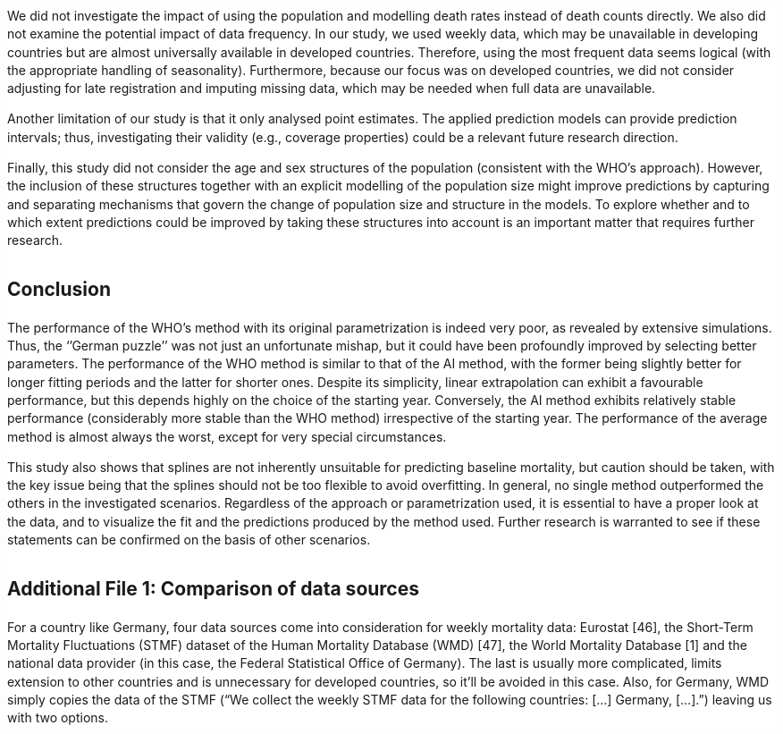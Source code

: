 We did not investigate the impact of using the population and modelling
death rates instead of death counts directly. We also did not examine
the potential impact of data frequency. In our study, we used weekly
data, which may be unavailable in developing countries but are almost
universally available in developed countries. Therefore, using the most
frequent data seems logical (with the appropriate handling of
seasonality). Furthermore, because our focus was on developed countries,
we did not consider adjusting for late registration and imputing missing
data, which may be needed when full data are unavailable.

Another limitation of our study is that it only analysed point
estimates. The applied prediction models can provide prediction
intervals; thus, investigating their validity (e.g., coverage
properties) could be a relevant future research direction.

Finally, this study did not consider the age and sex structures of the
population (consistent with the WHO’s approach). However, the inclusion
of these structures together with an explicit modelling of the
population size might improve predictions by capturing and separating
mechanisms that govern the change of population size and structure in
the models. To explore whether and to which extent predictions could be
improved by taking these structures into account is an important matter
that requires further research.

## Conclusion

The performance of the WHO’s method with its original parametrization is
indeed very poor, as revealed by extensive simulations. Thus, the
‘’German puzzle’’ was not just an unfortunate mishap, but it could have
been profoundly improved by selecting better parameters. The performance
of the WHO method is similar to that of the AI method, with the former
being slightly better for longer fitting periods and the latter for
shorter ones. Despite its simplicity, linear extrapolation can exhibit a
favourable performance, but this depends highly on the choice of the
starting year. Conversely, the AI method exhibits relatively stable
performance (considerably more stable than the WHO method) irrespective
of the starting year. The performance of the average method is almost
always the worst, except for very special circumstances.

This study also shows that splines are not inherently unsuitable for
predicting baseline mortality, but caution should be taken, with the key
issue being that the splines should not be too flexible to avoid
overfitting. In general, no single method outperformed the others in the
investigated scenarios. Regardless of the approach or parametrization
used, it is essential to have a proper look at the data, and to
visualize the fit and the predictions produced by the method used.
Further research is warranted to see if these statements can be
confirmed on the basis of other scenarios.

## Additional File 1: Comparison of data sources

For a country like Germany, four data sources come into consideration
for weekly mortality data: Eurostat \[46\], the Short-Term Mortality
Fluctuations (STMF) dataset of the Human Mortality Database (WMD)
\[47\], the World Mortality Database \[1\] and the national data
provider (in this case, the Federal Statistical Office of Germany). The
last is usually more complicated, limits extension to other countries
and is unnecessary for developed countries, so it’ll be avoided in this
case. Also, for Germany, WMD simply copies the data of the STMF (“We
collect the weekly STMF data for the following countries: \[…\] Germany,
\[…\].”) leaving us with two options.


[^1]: Physiological Controls Research Center, Óbuda University and